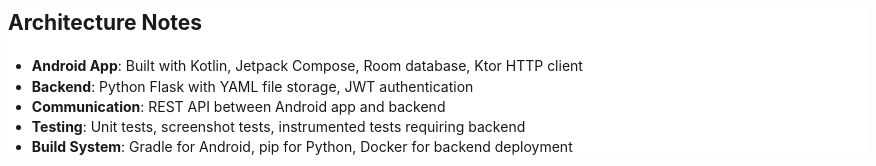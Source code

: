 ## Architecture Notes
- **Android App**: Built with Kotlin, Jetpack Compose, Room database, Ktor HTTP client
- **Backend**: Python Flask with YAML file storage, JWT authentication
- **Communication**: REST API between Android app and backend
- **Testing**: Unit tests, screenshot tests, instrumented tests requiring backend
- **Build System**: Gradle for Android, pip for Python, Docker for backend deployment

